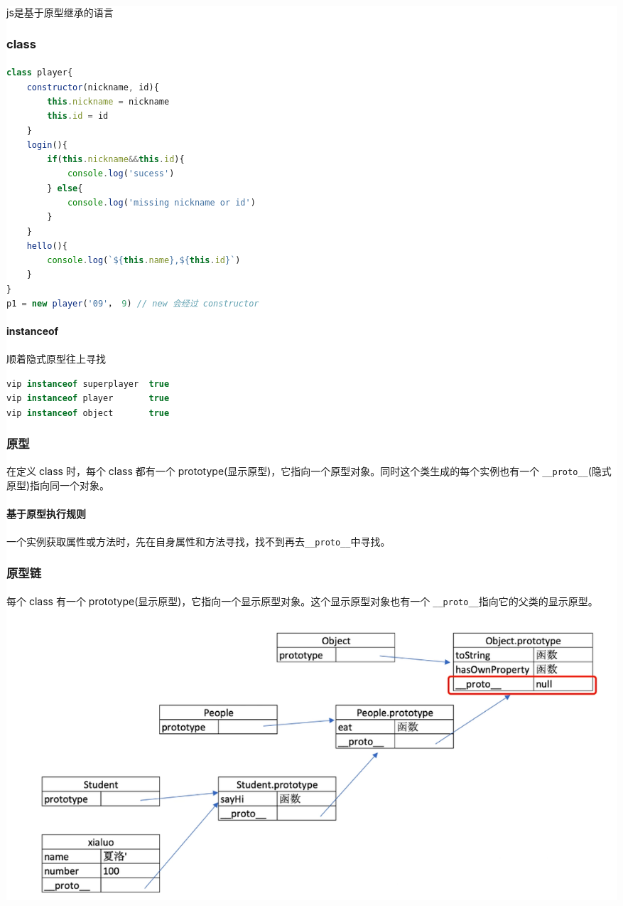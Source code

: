 js是基于原型继承的语言

### class

```javascript
class player{
    constructor(nickname, id){
        this.nickname = nickname
        this.id = id
    }
    login(){
        if(this.nickname&&this.id){
            console.log('sucess')
        } else{
            console.log('missing nickname or id')
        }
    }
    hello(){
        console.log(`${this.name},${this.id}`)
    }
}
p1 = new player('09'， 9) // new 会经过 constructor
```

#### instanceof

顺着隐式原型往上寻找

```javascript
vip instanceof superplayer	true
vip instanceof player		true
vip instanceof object		true
```

### 原型

在定义 class 时，每个 class 都有一个 prototype(显示原型)，它指向一个原型对象。同时这个类生成的每个实例也有一个 `__proto__`(隐式原型)指向同一个对象。

#### 基于原型执行规则

一个实例获取属性或方法时，先在自身属性和方法寻找，找不到再去`__proto__`中寻找。

### 原型链

每个 class 有一个 prototype(显示原型)，它指向一个显示原型对象。这个显示原型对象也有一个 `__proto__`指向它的父类的显示原型。

![](原型链.PNG)